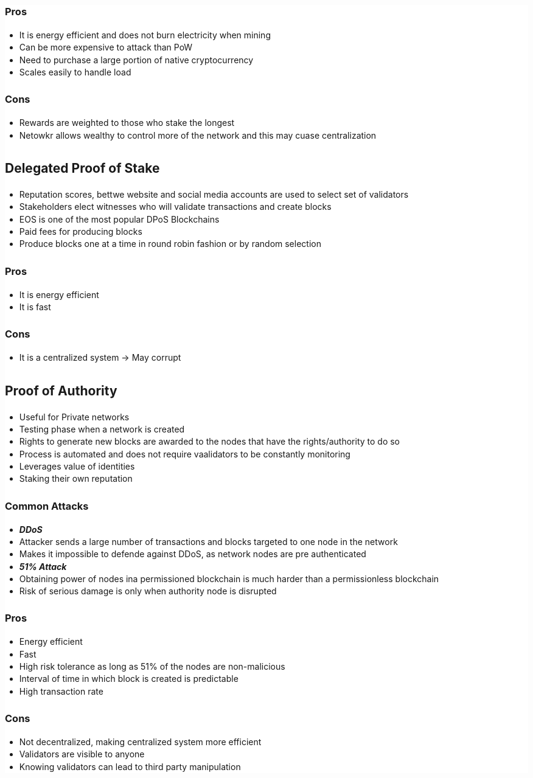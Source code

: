 ### Pros

- It is energy efficient and does not burn electricity when mining
- Can be more expensive to attack than PoW
- Need to purchase a large portion of native cryptocurrency
- Scales easily to handle load

### Cons

- Rewards are weighted to those who stake the longest
- Netowkr allows wealthy to control more of the network and this may cuase centralization

## Delegated Proof of Stake

- Reputation scores, bettwe website and social media accounts are used to select set of validators
- Stakeholders elect witnesses who will validate transactions and create blocks
- EOS is one of the most popular DPoS Blockchains
- Paid fees for producing blocks
- Produce blocks one at a time in round robin fashion or by random selection

### Pros

- It is energy efficient
- It is fast

### Cons

- It is a centralized system &rarr; May corrupt

## Proof of Authority

- Useful for Private networks
- Testing phase when a network is created
- Rights to generate new blocks are awarded to the nodes that have the rights/authority to do so
- Process is automated and does not require vaalidators to be constantly monitoring
- Leverages value of identities
- Staking their own reputation

### Common Attacks

- **_DDoS_**
- Attacker sends a large number of transactions and blocks targeted to one node in the network
- Makes it impossible to defende against DDoS, as network nodes are pre authenticated
- **_51% Attack_**
- Obtaining power of nodes ina permissioned blockchain is much harder than a permissionless blockchain
- Risk of serious damage is only when authority node is disrupted

### Pros

- Energy efficient
- Fast
- High risk tolerance as long as 51% of the nodes are non-malicious
- Interval of time in which block is created is predictable
- High transaction rate

### Cons

- Not decentralized, making centralized system more efficient
- Validators are visible to anyone
- Knowing validators can lead to third party manipulation
